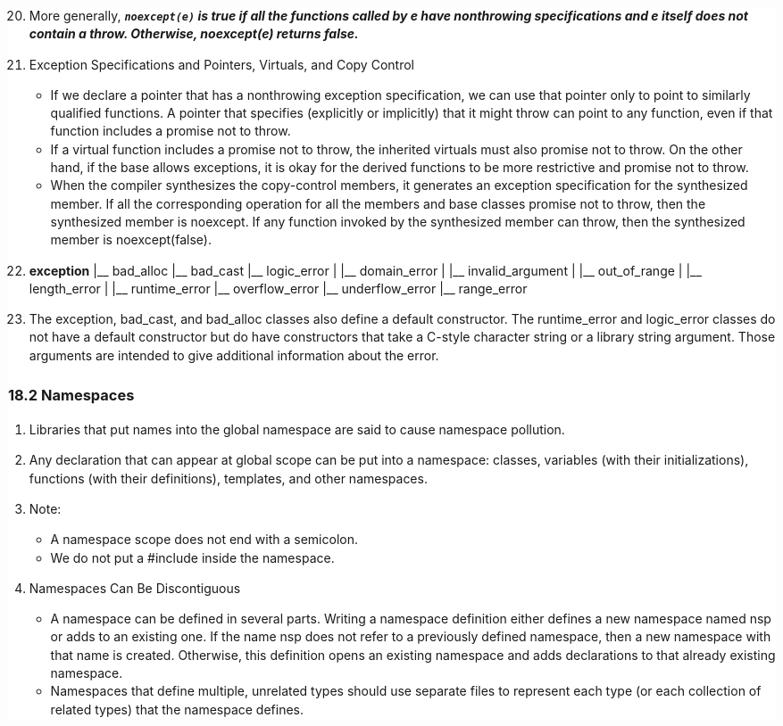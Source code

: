 20. More generally, ***`noexcept(e)` is true if all the functions called by e have nonthrowing specifications and e itself does not contain a throw. Otherwise, noexcept(e) returns false.***

21. Exception Specifications and Pointers, Virtuals, and Copy Control
    - If we declare a pointer that has a nonthrowing exception specification, we can use that pointer only to point to similarly qualified functions. A pointer that specifies (explicitly or implicitly) that it might throw can point to any function, even if that function includes a promise not to throw. 
    - If a virtual function includes a promise not to throw, the inherited virtuals must also promise not to throw. On the other hand, if the base allows exceptions, it is okay for the derived functions to be more restrictive and promise not to throw.
    - When the compiler synthesizes the copy-control members, it generates an exception specification for the synthesized member. If all the corresponding operation for all the members and base classes promise not to throw, then the synthesized member is noexcept. If any function invoked by the synthesized member can throw, then the synthesized member is noexcept(false).

22. **exception**
    |__ bad_alloc
    |__ bad_cast
    |__ logic_error
    |       |__ domain_error
    |       |__ invalid_argument
    |       |__ out_of_range
    |       |__ length_error
    |
    |__ runtime_error
            |__ overflow_error
            |__ underflow_error
            |__ range_error

23. The exception, bad_cast, and bad_alloc classes also define a default constructor. The runtime_error and logic_error classes do not have a default constructor but do have constructors that take a C-style character string or a library string argument. Those arguments are intended to give additional information about the error.

### 18.2 Namespaces

1. Libraries that put names into the global namespace are said to cause namespace pollution.

2. Any declaration that can appear at global scope can be put into a namespace: classes, variables (with their initializations), functions (with their definitions), templates, and other namespaces.

3. Note:
    - A namespace scope does not end with a semicolon.
    - We do not put a #include inside the namespace.

4. Namespaces Can Be Discontiguous
    - A namespace can be defined in several parts. Writing a namespace definition either defines a new namespace named nsp or adds to an existing one. If the name nsp does not refer to a previously defined namespace, then a new namespace with that name is created. Otherwise, this definition opens an existing namespace and adds declarations to that already existing namespace. 
    - Namespaces that define multiple, unrelated types should use separate files to represent each type (or each collection of related types) that the namespace defines.
